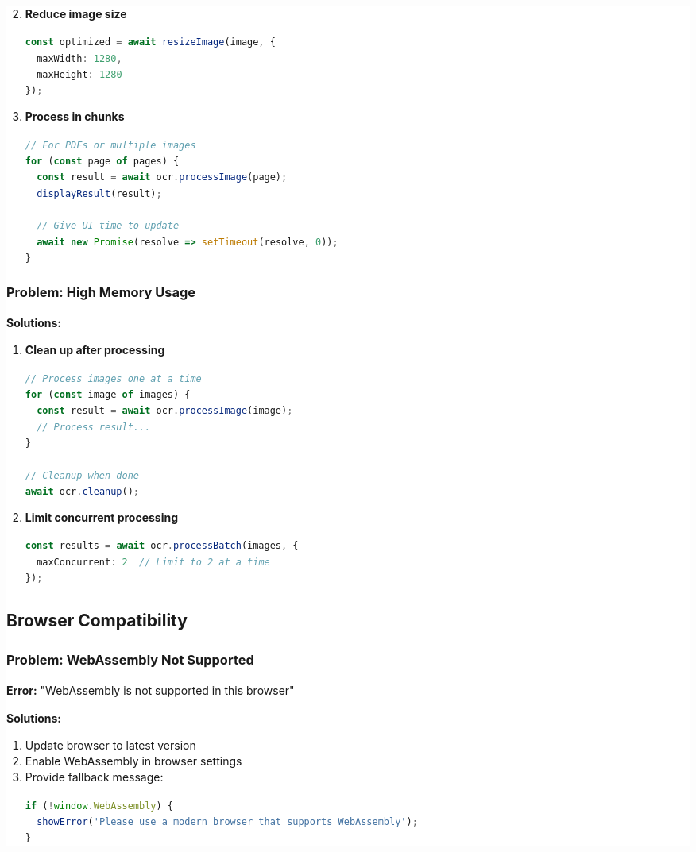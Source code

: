 2. **Reduce image size**
   ```typescript
   const optimized = await resizeImage(image, {
     maxWidth: 1280,
     maxHeight: 1280
   });
   ```

3. **Process in chunks**
   ```typescript
   // For PDFs or multiple images
   for (const page of pages) {
     const result = await ocr.processImage(page);
     displayResult(result);
     
     // Give UI time to update
     await new Promise(resolve => setTimeout(resolve, 0));
   }
   ```

### Problem: High Memory Usage

**Solutions:**

1. **Clean up after processing**
   ```typescript
   // Process images one at a time
   for (const image of images) {
     const result = await ocr.processImage(image);
     // Process result...
   }
   
   // Cleanup when done
   await ocr.cleanup();
   ```

2. **Limit concurrent processing**
   ```typescript
   const results = await ocr.processBatch(images, {
     maxConcurrent: 2  // Limit to 2 at a time
   });
   ```

## Browser Compatibility

### Problem: WebAssembly Not Supported

**Error:** "WebAssembly is not supported in this browser"

**Solutions:**
1. Update browser to latest version
2. Enable WebAssembly in browser settings
3. Provide fallback message:
   ```typescript
   if (!window.WebAssembly) {
     showError('Please use a modern browser that supports WebAssembly');
   }
   ```
